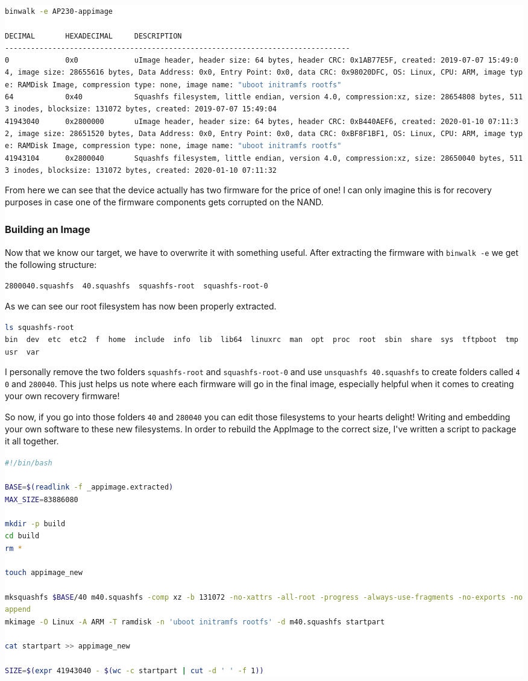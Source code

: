 ```bash
binwalk -e AP230-appimage

DECIMAL       HEXADECIMAL     DESCRIPTION
--------------------------------------------------------------------------------
0             0x0             uImage header, header size: 64 bytes, header CRC: 0x1AB77E5F, created: 2019-07-07 15:49:04, image size: 28655616 bytes, Data Address: 0x0, Entry Point: 0x0, data CRC: 0x98020DFC, OS: Linux, CPU: ARM, image type: RAMDisk Image, compression type: none, image name: "uboot initramfs rootfs"
64            0x40            Squashfs filesystem, little endian, version 4.0, compression:xz, size: 28654808 bytes, 5113 inodes, blocksize: 131072 bytes, created: 2019-07-07 15:49:04
41943040      0x2800000       uImage header, header size: 64 bytes, header CRC: 0xB440AEF6, created: 2020-01-10 07:11:32, image size: 28651520 bytes, Data Address: 0x0, Entry Point: 0x0, data CRC: 0xBF8F1BF1, OS: Linux, CPU: ARM, image type: RAMDisk Image, compression type: none, image name: "uboot initramfs rootfs"
41943104      0x2800040       Squashfs filesystem, little endian, version 4.0, compression:xz, size: 28650040 bytes, 5113 inodes, blocksize: 131072 bytes, created: 2020-01-10 07:11:32
```

From here we can see that the device actually has two firmware for the price of one! I can only imagine this is for recovery purposes in case one of the firmware components gets corrupted on the NAND.

### Building an Image

Now that we know our target, we have to overwrite it with something useful. 
After extracting the firmware with `binwalk -e` we get the following structure:

```bash
2800040.squashfs  40.squashfs  squashfs-root  squashfs-root-0
```

As we can see our root filesystem has now been properly extracted.
```bash
ls squashfs-root
bin  dev  etc  etc2  f  home  include  info  lib  lib64  linuxrc  man  opt  proc  root  sbin  share  sys  tftpboot  tmp  usr  var
```
I personally remove the two folders `squashfs-root` and `squashfs-root-0` and use `unsquashfs 40.squashfs` to create folders called `40` and `280040`.
This just helps us note where each firmware will go in the final image, especially helpful when it comes to creating your own recovery firmware! 


So now, if you go into those folders `40` and `280040` you can edit those filesystems to your hearts delight! Writing and embedding your own software to these new filesystems. 
In order to rebuild the AppImage to the correct size, I've written a script to package it all together.

```bash
#!/bin/bash

BASE=$(readlink -f _appimage.extracted)
MAX_SIZE=83886080

mkdir -p build
cd build
rm *

touch appimage_new

mksquashfs $BASE/40 m40.squashfs -comp xz -b 131072 -no-xattrs -all-root -progress -always-use-fragments -no-exports -noappend
mkimage -O Linux -A ARM -T ramdisk -n 'uboot initramfs rootfs' -d m40.squashfs startpart

cat startpart >> appimage_new

SIZE=$(expr 41943040 - $(wc -c startpart | cut -d ' ' -f 1))
```